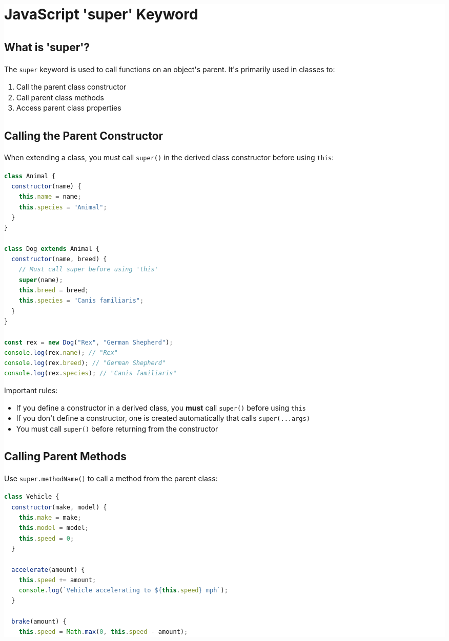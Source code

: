 # JavaScript 'super' Keyword

## What is 'super'?

The `super` keyword is used to call functions on an object's parent. It's primarily used in classes to:

1. Call the parent class constructor
2. Call parent class methods
3. Access parent class properties

## Calling the Parent Constructor

When extending a class, you must call `super()` in the derived class constructor before using `this`:

```javascript
class Animal {
  constructor(name) {
    this.name = name;
    this.species = "Animal";
  }
}

class Dog extends Animal {
  constructor(name, breed) {
    // Must call super before using 'this'
    super(name);
    this.breed = breed;
    this.species = "Canis familiaris";
  }
}

const rex = new Dog("Rex", "German Shepherd");
console.log(rex.name); // "Rex"
console.log(rex.breed); // "German Shepherd"
console.log(rex.species); // "Canis familiaris"
```

Important rules:

- If you define a constructor in a derived class, you **must** call `super()` before using `this`
- If you don't define a constructor, one is created automatically that calls `super(...args)`
- You must call `super()` before returning from the constructor

## Calling Parent Methods

Use `super.methodName()` to call a method from the parent class:

```javascript
class Vehicle {
  constructor(make, model) {
    this.make = make;
    this.model = model;
    this.speed = 0;
  }
  
  accelerate(amount) {
    this.speed += amount;
    console.log(`Vehicle accelerating to ${this.speed} mph`);
  }
  
  brake(amount) {
    this.speed = Math.max(0, this.speed - amount);
```